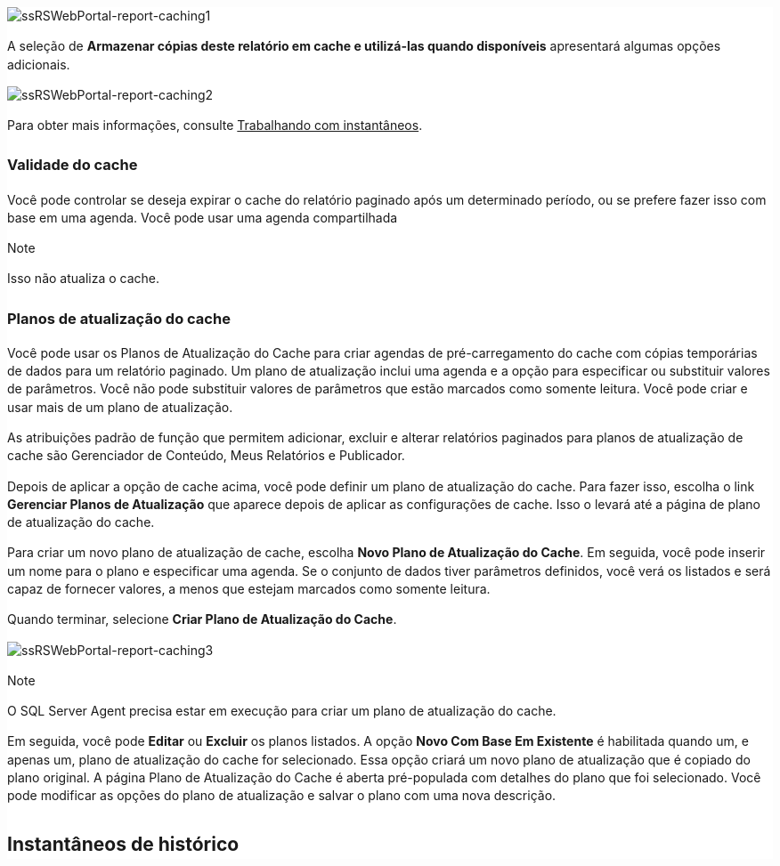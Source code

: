 ![ssRSWebPortal-report-caching1](../reporting-services/media/ssrswebportal-report-caching1.png)  
   
A seleção de **Armazenar cópias deste relatório em cache e utilizá-las quando disponíveis** apresentará algumas opções adicionais.  
  
![ssRSWebPortal-report-caching2](../reporting-services/media/ssrswebportal-report-caching2.png)  

Para obter mais informações, consulte [Trabalhando com instantâneos](working-with-snapshots-web-portal.md).
  
### <a name="cache-expiration"></a>Validade do cache  
  
Você pode controlar se deseja expirar o cache do relatório paginado após um determinado período, ou se prefere fazer isso com base em uma agenda. Você pode usar uma agenda compartilhada  
  
> [!NOTE]
> Isso não atualiza o cache.  
  
### <a name="cache-refresh-plans"></a>Planos de atualização do cache  
  
Você pode usar os Planos de Atualização do Cache para criar agendas de pré-carregamento do cache com cópias temporárias de dados para um relatório paginado. Um plano de atualização inclui uma agenda e a opção para especificar ou substituir valores de parâmetros. Você não pode substituir valores de parâmetros que estão marcados como somente leitura. Você pode criar e usar mais de um plano de atualização.  
   
As atribuições padrão de função que permitem adicionar, excluir e alterar relatórios paginados para planos de atualização de cache são Gerenciador de Conteúdo, Meus Relatórios e Publicador.  
  
Depois de aplicar a opção de cache acima, você pode definir um plano de atualização do cache. Para fazer isso, escolha o link **Gerenciar Planos de Atualização** que aparece depois de aplicar as configurações de cache. Isso o levará até a página de plano de atualização do cache.   
  
Para criar um novo plano de atualização de cache, escolha **Novo Plano de Atualização do Cache**. Em seguida, você pode inserir um nome para o plano e especificar uma agenda. Se o conjunto de dados tiver parâmetros definidos, você verá os listados e será capaz de fornecer valores, a menos que estejam marcados como somente leitura.  
  
Quando terminar, selecione **Criar Plano de Atualização do Cache**.  
  
![ssRSWebPortal-report-caching3](../reporting-services/media/ssrswebportal-report-caching3.png)  
  
> [!NOTE]
> O SQL Server Agent precisa estar em execução para criar um plano de atualização do cache.  
  
Em seguida, você pode **Editar** ou **Excluir** os planos listados. A opção **Novo Com Base Em Existente** é habilitada quando um, e apenas um, plano de atualização do cache for selecionado. Essa opção criará um novo plano de atualização que é copiado do plano original. A página Plano de Atualização do Cache é aberta pré-populada com detalhes do plano que foi selecionado. Você pode modificar as opções do plano de atualização e salvar o plano com uma nova descrição.  
  
## <a name="history-snapshots"></a>Instantâneos de histórico  
  